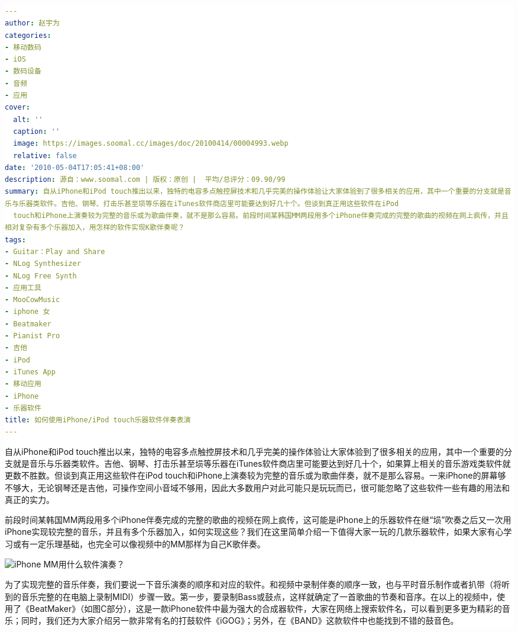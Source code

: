 ```yaml
---
author: 赵宇为
categories:
- 移动数码
- iOS
- 数码设备
- 音频
- 应用
cover:
  alt: ''
  caption: ''
  image: https://images.soomal.cc/images/doc/20100414/00004993.webp
  relative: false
date: '2010-05-04T17:05:41+08:00'
description: 源自：www.soomal.com | 版权：原创 |  平均/总评分：09.90/99
summary: 自从iPhone和iPod touch推出以来，独特的电容多点触控屏技术和几乎完美的操作体验让大家体验到了很多相关的应用，其中一个重要的分支就是音乐与乐器类软件。吉他、钢琴、打击乐甚至埙等乐器在iTunes软件商店里可能要达到好几十个。但谈到真正用这些软件在iPod
  touch和iPhone上演奏较为完整的音乐或为歌曲伴奏，就不是那么容易。前段时间某韩国MM两段用多个iPhone伴奏完成的完整的歌曲的视频在网上疯传，并且相对复杂有多个乐器加入，用怎样的软件实现K歌伴奏呢？
tags:
- Guitar：Play and Share
- NLog Synthesizer
- NLog Free Synth
- 应用工具
- MooCowMusic
- iphone 女
- Beatmaker
- Pianist Pro
- 吉他
- iPod
- iTunes App
- 移动应用
- iPhone
- 乐器软件
title: 如何使用iPhone/iPod touch乐器软件伴奏表演
---
```


自从iPhone和iPod touch推出以来，独特的电容多点触控屏技术和几乎完美的操作体验让大家体验到了很多相关的应用，其中一个重要的分支就是音乐与乐器类软件。吉他、钢琴、打击乐甚至埙等乐器在iTunes软件商店里可能要达到好几十个，如果算上相关的音乐游戏类软件就更数不胜数。但谈到真正用这些软件在iPod touch和iPhone上演奏较为完整的音乐或为歌曲伴奏，就不是那么容易。一来iPhone的屏幕够不够大，无论钢琴还是吉他，可操作空间小音域不够用，因此大多数用户对此可能只是玩玩而已，很可能忽略了这些软件一些有趣的用法和真正的实力。



前段时间某韩国MM两段用多个iPhone伴奏完成的完整的歌曲的视频在网上疯传，这可能是iPhone上的乐器软件在继“埙”吹奏之后又一次用iPhone实现较完整的音乐，并且有多个乐器加入，如何实现这些？我们在这里简单介绍一下值得大家一玩的几款乐器软件，如果大家有心学习或有一定乐理基础，也完全可以像视频中的MM那样为自己K歌伴奏。



![iPhone MM用什么软件演奏？](https://images.soomal.cc/images/doc/20100504/00005290.webp)



为了实现完整的音乐伴奏，我们要说一下音乐演奏的顺序和对应的软件。和视频中录制伴奏的顺序一致，也与平时音乐制作或者扒带（将听到的音乐完整的在电脑上录制MIDI）步骤一致。第一步，要录制Bass或鼓点，这样就确定了一首歌曲的节奏和音序。在以上的视频中，使用了《BeatMaker》（如图C部分），这是一款iPhone软件中最为强大的合成器软件，大家在网络上搜索软件名，可以看到更多更为精彩的音乐；同时，我们还为大家介绍另一款非常有名的打鼓软件《iGOG》；另外，在《BAND》这款软件中也能找到不错的鼓音色。
